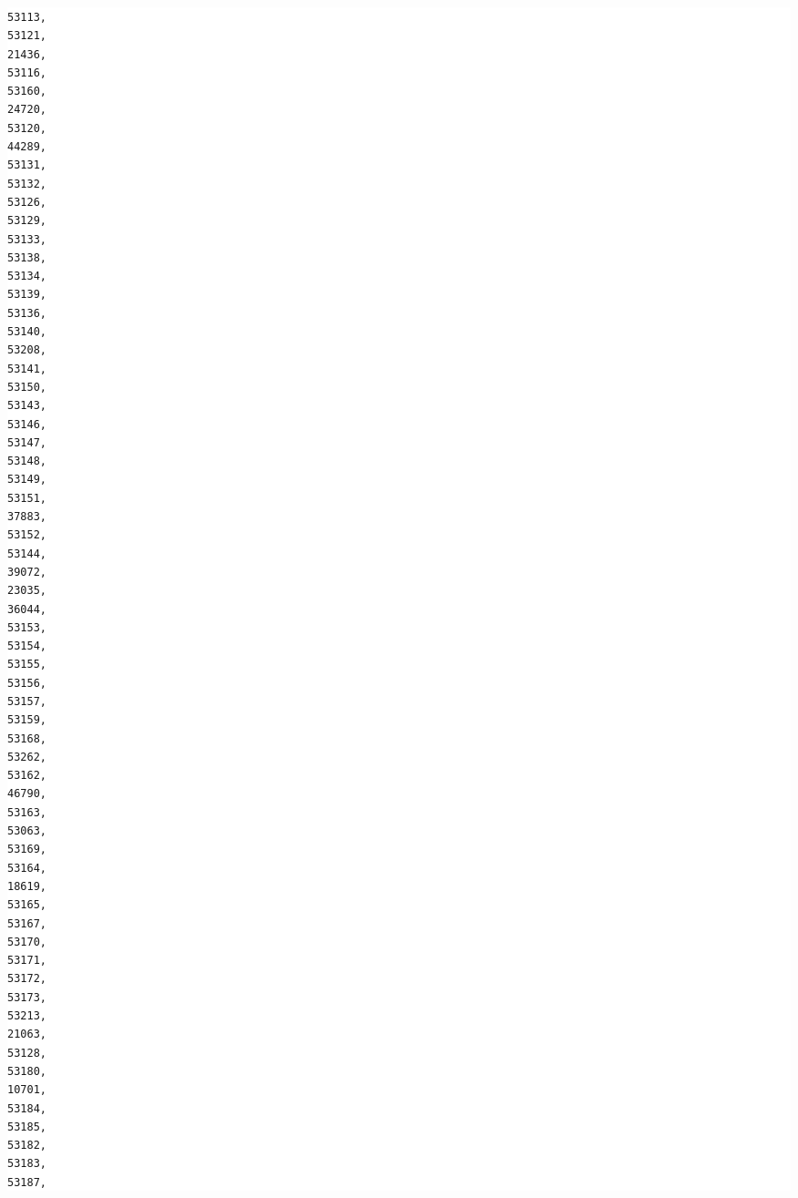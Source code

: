     53113, 
    53121, 
    21436, 
    53116, 
    53160, 
    24720, 
    53120, 
    44289, 
    53131, 
    53132, 
    53126, 
    53129, 
    53133, 
    53138, 
    53134, 
    53139, 
    53136, 
    53140, 
    53208, 
    53141, 
    53150, 
    53143, 
    53146, 
    53147, 
    53148, 
    53149, 
    53151, 
    37883, 
    53152, 
    53144, 
    39072, 
    23035, 
    36044, 
    53153, 
    53154, 
    53155, 
    53156, 
    53157, 
    53159, 
    53168, 
    53262, 
    53162, 
    46790, 
    53163, 
    53063, 
    53169, 
    53164, 
    18619, 
    53165, 
    53167, 
    53170, 
    53171, 
    53172, 
    53173, 
    53213, 
    21063, 
    53128, 
    53180, 
    10701, 
    53184, 
    53185, 
    53182, 
    53183, 
    53187, 